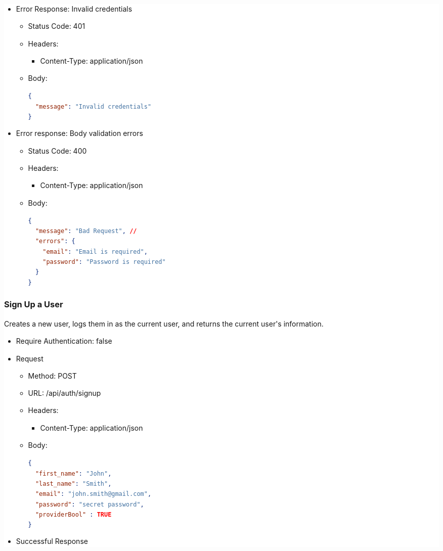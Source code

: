 - Error Response: Invalid credentials

  - Status Code: 401
  - Headers:
    - Content-Type: application/json
  - Body:

    ```json
    {
      "message": "Invalid credentials"
    }
    ```

- Error response: Body validation errors

  - Status Code: 400
  - Headers:
    - Content-Type: application/json
  - Body:

    ```json
    {
      "message": "Bad Request", //
      "errors": {
        "email": "Email is required",
        "password": "Password is required"
      }
    }
    ```

### Sign Up a User

Creates a new user, logs them in as the current user, and returns the current
user's information.

- Require Authentication: false
- Request

  - Method: POST
  - URL: /api/auth/signup
  - Headers:
    - Content-Type: application/json
  - Body:

    ```json
    {
      "first_name": "John",
      "last_name": "Smith",
      "email": "john.smith@gmail.com",
      "password": "secret password",
      "providerBool" : TRUE
    }
    ```

- Successful Response
